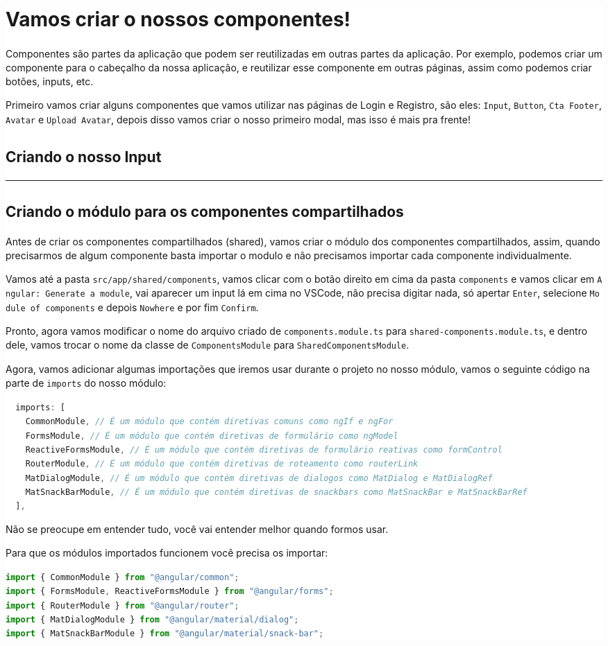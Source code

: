 # Vamos criar o nossos componentes!

Componentes são partes da aplicação que podem ser reutilizadas em outras partes da aplicação. Por exemplo, podemos criar um componente para o cabeçalho da nossa aplicação, e reutilizar esse componente em outras páginas, assim como podemos criar botões, inputs, etc.

Primeiro vamos criar alguns componentes que vamos utilizar nas páginas de Login e Registro, são eles: `Input`, `Button`, `Cta Footer`, `Avatar` e `Upload Avatar`, depois disso vamos criar o nosso primeiro modal, mas isso é mais pra frente!

## Criando o nosso Input

---

## **Criando o módulo para os componentes compartilhados**

Antes de criar os componentes compartilhados (shared), vamos criar o módulo dos componentes compartilhados, assim, quando precisarmos de algum componente basta importar o modulo e não precisamos importar cada componente individualmente.

Vamos até a pasta `src/app/shared/components`, vamos clicar com o botão direito em cima da pasta `components` e vamos clicar em `Angular: Generate a module`, vai aparecer um input lá em cima no VSCode, não precisa digitar nada, só apertar `Enter`, selecione `Module of components` e depois `Nowhere` e por fim `Confirm`.

Pronto, agora vamos modificar o nome do arquivo criado de `components.module.ts` para `shared-components.module.ts`, e dentro dele, vamos trocar o nome da classe de `ComponentsModule` para `SharedComponentsModule`.

Agora, vamos adicionar algumas importações que iremos usar durante o projeto no nosso módulo, vamos o seguinte código na parte de `imports` do nosso módulo:

```typescript
  imports: [
    CommonModule, // É um módulo que contém diretivas comuns como ngIf e ngFor
    FormsModule, // É um módulo que contém diretivas de formulário como ngModel
    ReactiveFormsModule, // É um módulo que contém diretivas de formulário reativas como formControl
    RouterModule, // É um módulo que contém diretivas de roteamento como routerLink
    MatDialogModule, // É um módulo que contém diretivas de dialogos como MatDialog e MatDialogRef
    MatSnackBarModule, // É um módulo que contém diretivas de snackbars como MatSnackBar e MatSnackBarRef
  ],
```

Não se preocupe em entender tudo, você vai entender melhor quando formos usar.

Para que os módulos importados funcionem você precisa os importar:

```typescript
import { CommonModule } from "@angular/common";
import { FormsModule, ReactiveFormsModule } from "@angular/forms";
import { RouterModule } from "@angular/router";
import { MatDialogModule } from "@angular/material/dialog";
import { MatSnackBarModule } from "@angular/material/snack-bar";
```
